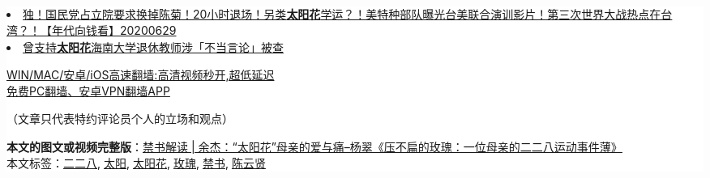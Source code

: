 <li><a href='https://www.bannedbook.org/bnews/taiwannews/20200630/1352719.html' target='_blank'>独！国民党占立院要求换掉陈菊！20小时退场！另类<b>太阳花</b>学运？！美特种部队曝光台美联合演训影片！第三次世界大战热点在台湾？！【年代向钱看】20200629</a></li> <li><a href='https://www.bannedbook.org/bnews/baitai/20200501/1321922.html' target='_blank'>曾支持<b>太阳花</b>海南大学退休教师涉「不当言论」被查</a></li> </ul> <p class="texttj"> <a href="https://github.com/bannedbook/fanqiang/wiki/V2ray%E6%9C%BA%E5%9C%BA" target="_blank">WIN/MAC/安卓/iOS高速翻墙:高清视频秒开,超低延迟</a><br/> <a href="https://github.com/bannedbook/fanqiang/wiki/%E7%A6%81%E9%97%BB%E7%BD%91%E5%AE%89%E5%8D%93%E7%BF%BB%E5%A2%99%E6%96%B0%E9%97%BBAPP" target="_blank">免费PC翻墙、安卓VPN翻墙APP</a></p><div id="archive-pix-1" class="banner-ads">  <div id="26318x728x90x621x_ADSLOT1" clicktrack="%%CLICK_URL_ESC%%"></div>  </div> <div id="archive-pix-2" class="banner-ads">  <div id="26315x300x250x621x_ADSLOT1" clicktrack="%%CLICK_URL_ESC%%"></div>  </div><p>&#65288;&#25991;&#31456;&#21482;&#20195;&#34920;&#29305;&#32422;&#35780;&#35770;&#21592;&#20010;&#20154;&#30340;&#31435;&#22330;&#21644;&#35266;&#28857;&#65289;</p><a name='sharetosocial'></a>       <div><b>本文的图文或视频完整版</b>：<a href='https://www.bannedbook.org/bnews/comments/20210502/1537846.html'>禁书解读 | 余杰：“太阳花”母亲的爱与痛&#8211;杨翠《压不扁的玫瑰：一位母亲的二二八运动事件薄》</a></div>  </div> <div class="postfooter"> <div>本文标签：<a href="https://www.bannedbook.org/bnews/tag/%e4%ba%8c%e4%ba%8c%e5%85%ab/" rel="tag">二二八</a>, <a href="https://www.bannedbook.org/bnews/tag/%e5%a4%aa%e9%98%b3/" rel="tag">太阳</a>, <a href="https://www.bannedbook.org/bnews/tag/%E5%A4%AA%E9%98%B3%E8%8A%B1/" rel="tag">太阳花</a>, <a href="https://www.bannedbook.org/bnews/tag/%E7%8E%AB%E7%91%B0/" rel="tag">玫瑰</a>, <a href="https://www.bannedbook.org/bnews/tag/%E7%A6%81%E4%B9%A6/" rel="tag">禁书</a>, <a href="https://www.bannedbook.org/bnews/tag/%e9%99%88%e4%ba%91%e8%b4%a4/" rel="tag">陈云贤</a></div>  </div> 